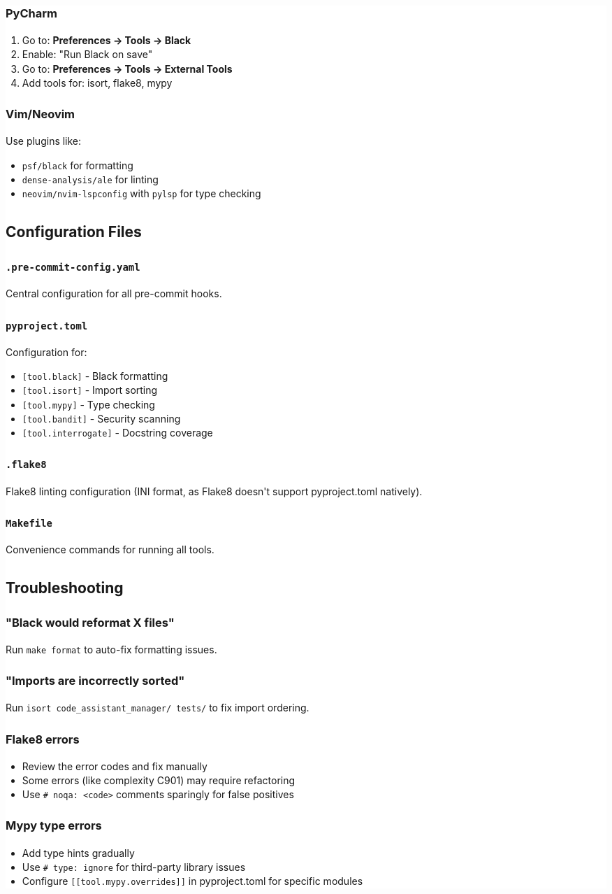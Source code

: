 ### PyCharm

1. Go to: **Preferences → Tools → Black**
2. Enable: "Run Black on save"
3. Go to: **Preferences → Tools → External Tools**
4. Add tools for: isort, flake8, mypy

### Vim/Neovim

Use plugins like:
- `psf/black` for formatting
- `dense-analysis/ale` for linting
- `neovim/nvim-lspconfig` with `pylsp` for type checking

## Configuration Files

### `.pre-commit-config.yaml`
Central configuration for all pre-commit hooks.

### `pyproject.toml`
Configuration for:
- `[tool.black]` - Black formatting
- `[tool.isort]` - Import sorting
- `[tool.mypy]` - Type checking
- `[tool.bandit]` - Security scanning
- `[tool.interrogate]` - Docstring coverage

### `.flake8`
Flake8 linting configuration (INI format, as Flake8 doesn't support pyproject.toml natively).

### `Makefile`
Convenience commands for running all tools.

## Troubleshooting

### "Black would reformat X files"
Run `make format` to auto-fix formatting issues.

### "Imports are incorrectly sorted"
Run `isort code_assistant_manager/ tests/` to fix import ordering.

### Flake8 errors
- Review the error codes and fix manually
- Some errors (like complexity C901) may require refactoring
- Use `# noqa: <code>` comments sparingly for false positives

### Mypy type errors
- Add type hints gradually
- Use `# type: ignore` for third-party library issues
- Configure `[[tool.mypy.overrides]]` in pyproject.toml for specific modules
